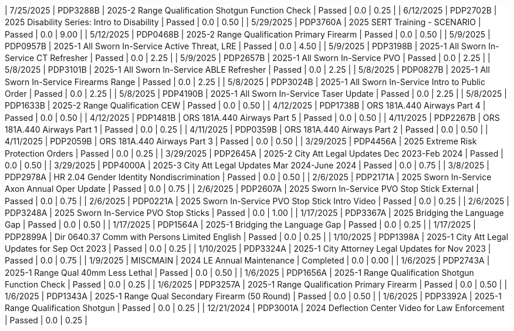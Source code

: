 | 7/25/2025 | PDP3288B | 2025-2 Range Qualification Shotgun Function Check | Passed | 0.0 | 0.25 |
| 6/12/2025 | PDP2702B | 2025 Disability Series: Intro to Disability | Passed | 0.0 | 0.50 |
| 5/29/2025 | PDP3760A | 2025 SERT Training - SCENARIO | Passed | 0.0 | 9.00 |
| 5/12/2025 | PDP0468B | 2025-2 Range Qualification Primary Firearm | Passed | 0.0 | 0.50 |
| 5/9/2025 | PDP0957B | 2025-1 All Sworn In-Service Active Threat, LRE | Passed | 0.0 | 4.50 |
| 5/9/2025 | PDP3198B | 2025-1 All Sworn In-Service CT Refresher | Passed | 0.0 | 2.25 |
| 5/9/2025 | PDP2657B | 2025-1 All Sworn In-Service PVO | Passed | 0.0 | 2.25 |
| 5/8/2025 | PDP3101B | 2025-1 All Sworn In-Service ABLE Refresher | Passed | 0.0 | 2.25 |
| 5/8/2025 | PDP0827B | 2025-1 All Sworn In-Service Firearms Range | Passed | 0.0 | 2.25 |
| 5/8/2025 | PDP3024B | 2025-1 All Sworn In-Service Intro to Public Order | Passed | 0.0 | 2.25 |
| 5/8/2025 | PDP4190B | 2025-1 All Sworn In-Service Taser Update | Passed | 0.0 | 2.25 |
| 5/8/2025 | PDP1633B | 2025-2 Range Qualification CEW | Passed | 0.0 | 0.50 |
| 4/12/2025 | PDP1738B | ORS 181A.440 Airways Part 4 | Passed | 0.0 | 0.50 |
| 4/12/2025 | PDP1481B | ORS 181A.440 Airways Part 5 | Passed | 0.0 | 0.50 |
| 4/11/2025 | PDP2267B | ORS 181A.440 Airways Part 1 | Passed | 0.0 | 0.25 |
| 4/11/2025 | PDP0359B | ORS 181A.440 Airways Part 2 | Passed | 0.0 | 0.50 |
| 4/11/2025 | PDP2059B | ORS 181A.440 Airways Part 3 | Passed | 0.0 | 0.50 |
| 3/29/2025 | PDP4456A | 2025 Extreme Risk Protection Orders | Passed | 0.0 | 0.25 |
| 3/29/2025 | PDP2645A | 2025-2 City Att Legal Updates Dec 2023-Feb 2024 | Passed | 0.0 | 0.50 |
| 3/29/2025 | PDP4000A | 2025-3 City Att Legal Updates Mar 2024-June 2024 | Passed | 0.0 | 0.75 |
| 3/8/2025 | PDP2978A | HR 2.04 Gender Identity Nondiscrimination | Passed | 0.0 | 0.50 |
| 2/6/2025 | PDP2171A | 2025 Sworn In-Service Axon Annual Oper Update | Passed | 0.0 | 0.75 |
| 2/6/2025 | PDP2607A | 2025 Sworn In-Service PVO Stop Stick External | Passed | 0.0 | 0.75 |
| 2/6/2025 | PDP0221A | 2025 Sworn In-Service PVO Stop Stick Intro Video | Passed | 0.0 | 0.25 |
| 2/6/2025 | PDP3248A | 2025 Sworn In-Service PVO Stop Sticks | Passed | 0.0 | 1.00 |
| 1/17/2025 | PDP3367A | 2025 Bridging the Language Gap | Passed | 0.0 | 0.50 |
| 1/17/2025 | PDP1564A | 2025-1 Bridging the Language Gap | Passed | 0.0 | 0.25 |
| 1/17/2025 | PDP2899A | Dir 0640.37 Comm with Persons Limited English | Passed | 0.0 | 0.25 |
| 1/10/2025 | PDP1398A | 2025-1 City Att Legal Updates for Sep  Oct 2023 | Passed | 0.0 | 0.25 |
| 1/10/2025 | PDP3324A | 2025-1 City Attorney Legal Updates for Nov 2023 | Passed | 0.0 | 0.75 |
| 1/9/2025 | MISCMAIN | 2024 LE Annual Maintenance | Completed | 0.0 | 0.00 |
| 1/6/2025 | PDP2743A | 2025-1 Range Qual 40mm Less Lethal | Passed | 0.0 | 0.50 |
| 1/6/2025 | PDP1656A | 2025-1 Range Qualification Shotgun Function Check | Passed | 0.0 | 0.25 |
| 1/6/2025 | PDP3257A | 2025-1 Range Qualification Primary Firearm | Passed | 0.0 | 0.50 |
| 1/6/2025 | PDP1343A | 2025-1 Range Qual Secondary Firearm (50 Round) | Passed | 0.0 | 0.50 |
| 1/6/2025 | PDP3392A | 2025-1 Range Qualification Shotgun | Passed | 0.0 | 0.25 |
| 12/21/2024 | PDP3001A | 2024 Deflection Center Video for Law Enforcement | Passed | 0.0 | 0.25 |